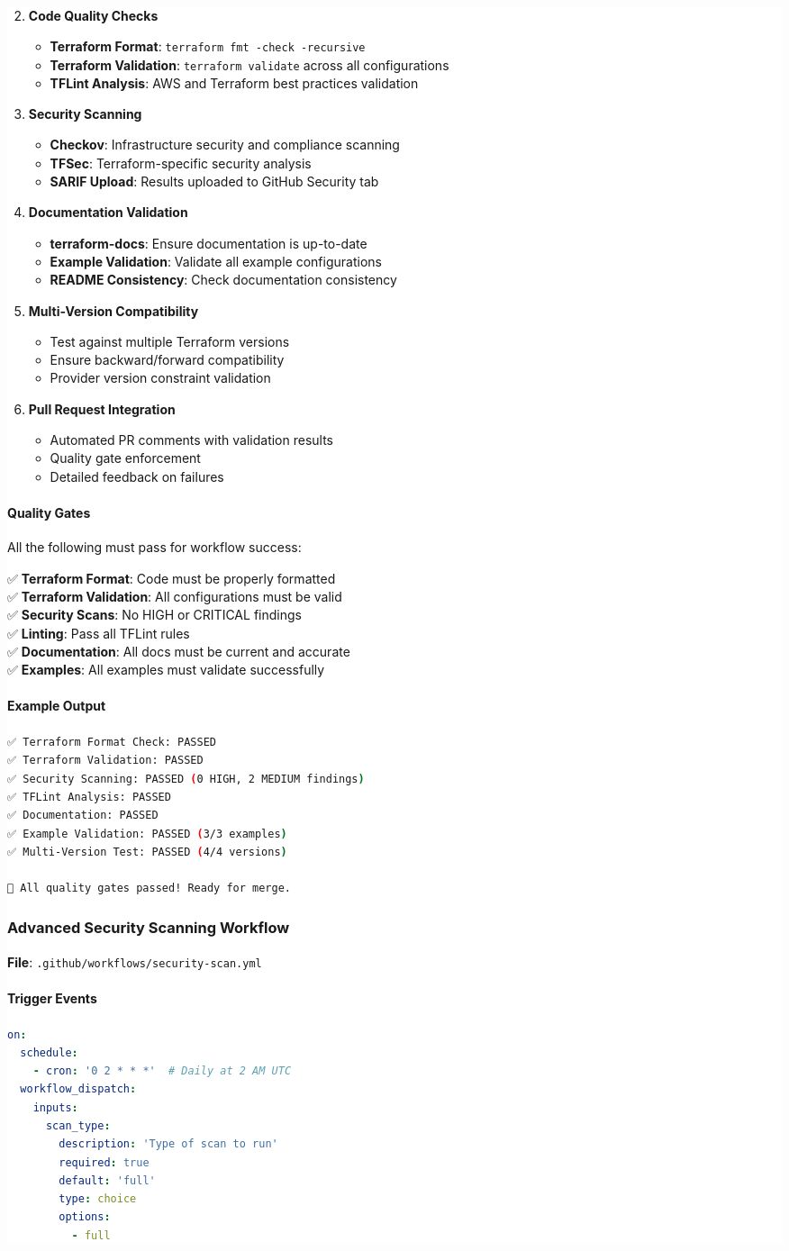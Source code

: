 2. **Code Quality Checks**
   - **Terraform Format**: `terraform fmt -check -recursive`
   - **Terraform Validation**: `terraform validate` across all configurations
   - **TFLint Analysis**: AWS and Terraform best practices validation

3. **Security Scanning**
   - **Checkov**: Infrastructure security and compliance scanning
   - **TFSec**: Terraform-specific security analysis
   - **SARIF Upload**: Results uploaded to GitHub Security tab

4. **Documentation Validation**
   - **terraform-docs**: Ensure documentation is up-to-date
   - **Example Validation**: Validate all example configurations
   - **README Consistency**: Check documentation consistency

5. **Multi-Version Compatibility**
   - Test against multiple Terraform versions
   - Ensure backward/forward compatibility
   - Provider version constraint validation

6. **Pull Request Integration**
   - Automated PR comments with validation results
   - Quality gate enforcement
   - Detailed feedback on failures

#### Quality Gates

All the following must pass for workflow success:

✅ **Terraform Format**: Code must be properly formatted  
✅ **Terraform Validation**: All configurations must be valid  
✅ **Security Scans**: No HIGH or CRITICAL findings  
✅ **Linting**: Pass all TFLint rules  
✅ **Documentation**: All docs must be current and accurate  
✅ **Examples**: All examples must validate successfully  

#### Example Output

```bash
✅ Terraform Format Check: PASSED
✅ Terraform Validation: PASSED  
✅ Security Scanning: PASSED (0 HIGH, 2 MEDIUM findings)
✅ TFLint Analysis: PASSED
✅ Documentation: PASSED
✅ Example Validation: PASSED (3/3 examples)
✅ Multi-Version Test: PASSED (4/4 versions)

🎉 All quality gates passed! Ready for merge.
```

### Advanced Security Scanning Workflow

**File**: `.github/workflows/security-scan.yml`

#### Trigger Events
```yaml
on:
  schedule:
    - cron: '0 2 * * *'  # Daily at 2 AM UTC
  workflow_dispatch:
    inputs:
      scan_type:
        description: 'Type of scan to run'
        required: true
        default: 'full'
        type: choice
        options:
          - full
```